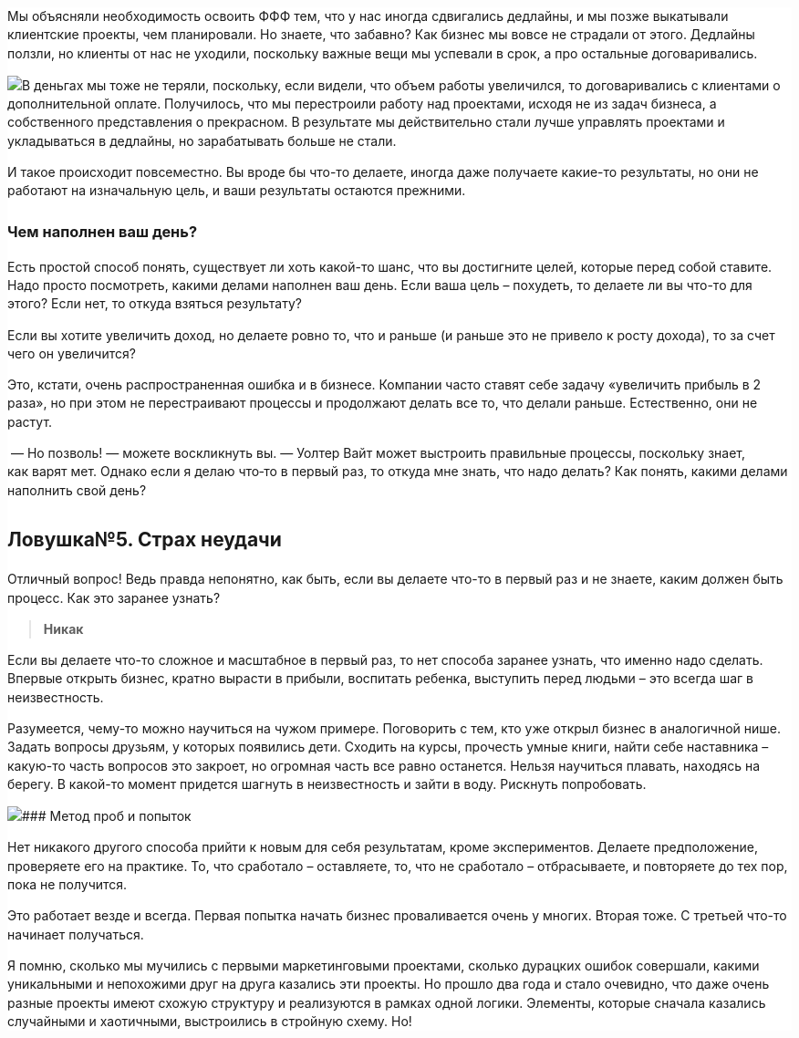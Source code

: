 Мы объясняли необходимость освоить ФФФ тем, что у нас иногда сдвигались дедлайны, и мы позже выкатывали клиентские проекты, чем планировали. Но знаете, что забавно? Как бизнес мы вовсе не страдали от этого. Дедлайны ползли, но клиенты от нас не уходили, поскольку важные вещи мы успевали в срок, а про остальные договаривались. 

![](https://habrastorage.org/getpro/habr/upload_files/5e0/633/281/5e0633281bf87ed09624bb61e69b5786.gif)В деньгах мы тоже не теряли, поскольку, если видели, что объем работы увеличился, то договаривались с клиентами о дополнительной оплате. Получилось, что мы перестроили работу над проектами, исходя не из задач бизнеса, а собственного представления о прекрасном. В результате мы действительно стали лучше управлять проектами и укладываться в дедлайны, но зарабатывать больше не стали.

И такое происходит повсеместно. Вы вроде бы что-то делаете, иногда даже получаете какие-то результаты, но они не работают на изначальную цель, и ваши результаты остаются прежними.

### Чем наполнен ваш день?

Есть простой способ понять, существует ли хоть какой-то шанс, что вы достигните целей, которые перед собой ставите. Надо просто посмотреть, какими делами наполнен ваш день. Если ваша цель – похудеть, то делаете ли вы что-то для этого? Если нет, то откуда взяться результату?

Если вы хотите увеличить доход, но делаете ровно то, что и раньше (и раньше это не привело к росту дохода), то за счет чего он увеличится?

Это, кстати, очень распространенная ошибка и в бизнесе. Компании часто ставят себе задачу «увеличить прибыль в 2 раза», но при этом не перестраивают процессы и продолжают делать все то, что делали раньше. Естественно, они не растут.

 — Но позволь! — можете воскликнуть вы. — Уолтер Вайт может выстроить правильные процессы, поскольку знает, как варят мет. Однако если я делаю что‑то в первый раз, то откуда мне знать, что надо делать? Как понять, какими делами наполнить свой день?

Ловушка№5. Страх неудачи
------------------------

Отличный вопрос! Ведь правда непонятно, как быть, если вы делаете что-то в первый раз и не знаете, каким должен быть процесс. Как это заранее узнать?


> **Никак**

Если вы делаете что-то сложное и масштабное в первый раз, то нет способа заранее узнать, что именно надо сделать. Впервые открыть бизнес, кратно вырасти в прибыли, воспитать ребенка, выступить перед людьми – это всегда шаг в неизвестность.

Разумеется, чему-то можно научиться на чужом примере. Поговорить с тем, кто уже открыл бизнес в аналогичной нише. Задать вопросы друзьям, у которых появились дети. Сходить на курсы, прочесть умные книги, найти себе наставника – какую-то часть вопросов это закроет, но огромная часть все равно останется. Нельзя научиться плавать, находясь на берегу. В какой-то момент придется шагнуть в неизвестность и зайти в воду. Рискнуть попробовать.

![](https://habrastorage.org/getpro/habr/upload_files/013/57f/5c9/01357f5c9e43bf7d8b1ee7c67e85cd0b.jpg)### Метод проб и попыток

Нет никакого другого способа прийти к новым для себя результатам, кроме экспериментов. Делаете предположение, проверяете его на практике. То, что сработало – оставляете, то, что не сработало – отбрасываете, и повторяете до тех пор, пока не получится.

Это работает везде и всегда. Первая попытка начать бизнес проваливается очень у многих. Вторая тоже. С третьей что-то начинает получаться. 

Я помню, сколько мы мучились с первыми маркетинговыми проектами, сколько дурацких ошибок совершали, какими уникальными и непохожими друг на друга казались эти проекты. Но прошло два года и стало очевидно, что даже очень разные проекты имеют схожую структуру и реализуются в рамках одной логики. Элементы, которые сначала казались случайными и хаотичными, выстроились в стройную схему. Но!
